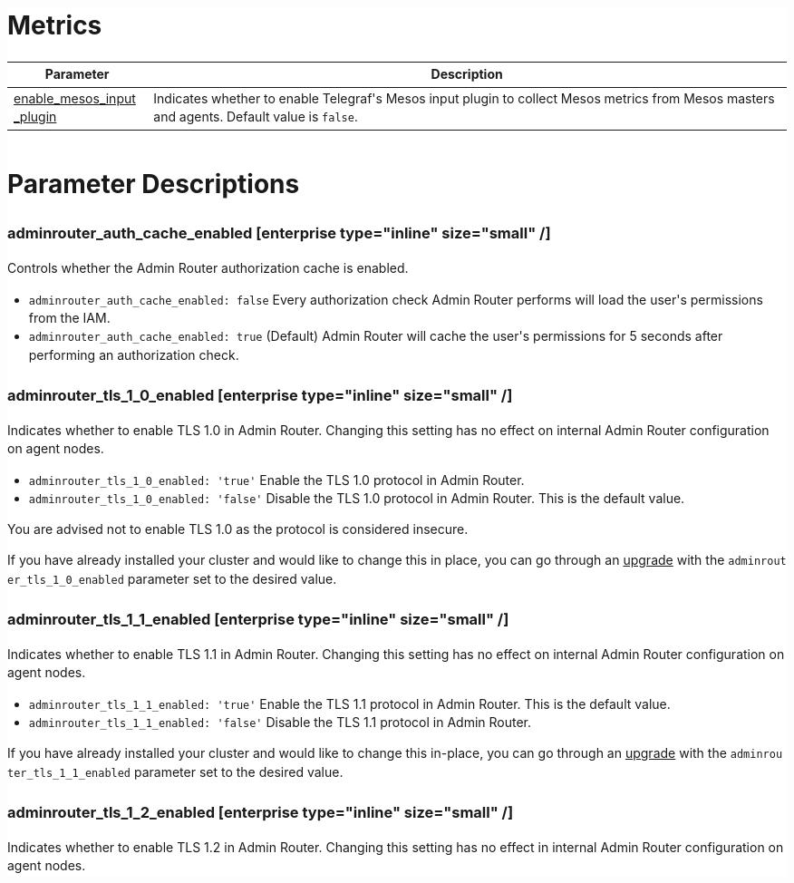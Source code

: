 # Metrics

| Parameter                    | Description                                                                                                                                                       |
|------------------------------|-------------------------------------------------------------------------------------------------------------------------------------------------------------------|
| [enable_mesos_input_plugin](#enable-mesos-input-plugin)    | Indicates whether to enable Telegraf's Mesos input plugin to collect Mesos metrics from Mesos masters and agents. Default value is `false`. |

# Parameter Descriptions

### adminrouter_auth_cache_enabled [enterprise type="inline" size="small" /]

Controls whether the Admin Router authorization cache is enabled.

*   `adminrouter_auth_cache_enabled: false` Every authorization check Admin Router performs will load the user's permissions from the IAM.
*   `adminrouter_auth_cache_enabled: true` (Default) Admin Router will cache the user's permissions for 5 seconds after performing an authorization check.


### adminrouter_tls_1_0_enabled [enterprise type="inline" size="small" /]
Indicates whether to enable TLS 1.0 in Admin Router. Changing this setting has no effect on internal Admin Router configuration on agent nodes.

- `adminrouter_tls_1_0_enabled: 'true'` Enable the TLS 1.0 protocol in Admin Router.
- `adminrouter_tls_1_0_enabled: 'false'` Disable the TLS 1.0 protocol in Admin Router. This is the default value.

You are advised not to enable TLS 1.0 as the protocol is considered insecure.

If you have already installed your cluster and would like to change this in place, you can go through an [upgrade](/1.12/installing/production/upgrading/) with the `adminrouter_tls_1_0_enabled` parameter set to the desired value.

### adminrouter_tls_1_1_enabled [enterprise type="inline" size="small" /]
Indicates whether to enable TLS 1.1 in Admin Router. Changing this setting has no effect on internal Admin Router configuration on agent nodes.

- `adminrouter_tls_1_1_enabled: 'true'` Enable the TLS 1.1 protocol in Admin Router. This is the default value.
- `adminrouter_tls_1_1_enabled: 'false'` Disable the TLS 1.1 protocol in Admin Router.

If you have already installed your cluster and would like to change this in-place, you can go through an [upgrade](/1.12/installing/production/upgrading/) with the `adminrouter_tls_1_1_enabled` parameter set to the desired value.

### adminrouter_tls_1_2_enabled [enterprise type="inline" size="small" /]
Indicates whether to enable TLS 1.2 in Admin Router. Changing this setting has no effect in internal Admin Router configuration on agent nodes.
